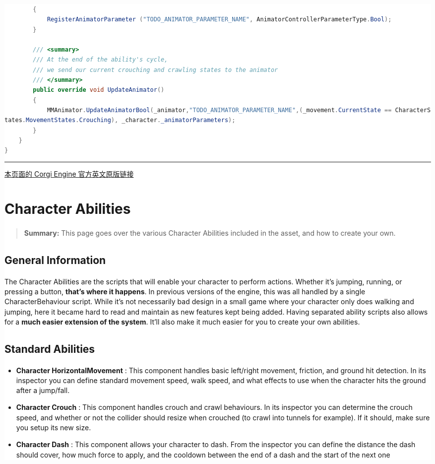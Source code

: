 ```csharp
		{
			RegisterAnimatorParameter ("TODO_ANIMATOR_PARAMETER_NAME", AnimatorControllerParameterType.Bool);
		}

		/// <summary>
		/// At the end of the ability's cycle,
		/// we send our current crouching and crawling states to the animator
		/// </summary>
		public override void UpdateAnimator()
		{
			MMAnimator.UpdateAnimatorBool(_animator,"TODO_ANIMATOR_PARAMETER_NAME",(_movement.CurrentState == CharacterStates.MovementStates.Crouching), _character._animatorParameters);			
		}
	}
}
```

-------

[本页面的 Corgi Engine 官方英文原版链接](http://corgi-engine-docs.moremountains.com/character-abilities.html)

# Character Abilities

> **Summary:** This page goes over the various Character Abilities included in the asset, and how to create your own.

## General Information

The Character Abilities are the scripts that will enable your character to perform actions. Whether it’s jumping, running, or pressing a button, **that’s where it happens**. In previous versions of the engine, this was all handled by a single CharacterBehaviour script. While it’s not necessarily bad design in a small game where your character only does walking and jumping, here it became hard to read and maintain as new features kept being added. Having separated ability scripts also allows for a **much easier extension of the system**. It’ll also make it much easier for you to create your own abilities.

## Standard Abilities

* **Character HorizontalMovement** : This component handles basic left/right movement, friction, and ground hit detection. In its inspector you can define standard movement speed, walk speed, and what effects to use when the character hits the ground after a jump/fall.

* **Character Crouch** : This component handles crouch and crawl behaviours. In its inspector you can determine the crouch speed, and whether or not the collider should resize when crouched (to crawl into tunnels for example). If it should, make sure you setup its new size.

* **Character Dash** : This component allows your character to dash. From the inspector you can define the distance the dash should cover, how much force to apply, and the cooldown between the end of a dash and the start of the next one
